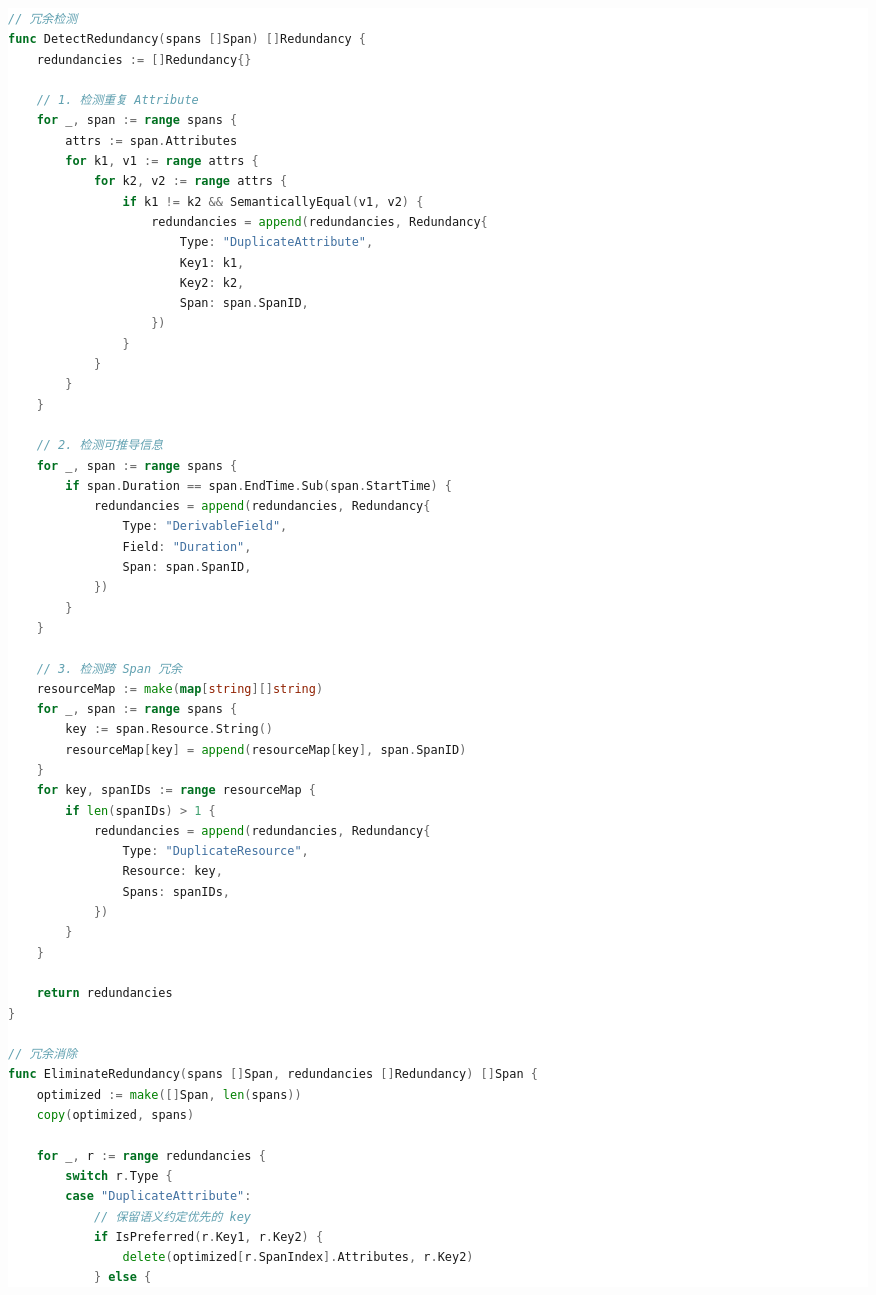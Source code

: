 ```go
// 冗余检测
func DetectRedundancy(spans []Span) []Redundancy {
    redundancies := []Redundancy{}
    
    // 1. 检测重复 Attribute
    for _, span := range spans {
        attrs := span.Attributes
        for k1, v1 := range attrs {
            for k2, v2 := range attrs {
                if k1 != k2 && SemanticallyEqual(v1, v2) {
                    redundancies = append(redundancies, Redundancy{
                        Type: "DuplicateAttribute",
                        Key1: k1,
                        Key2: k2,
                        Span: span.SpanID,
                    })
                }
            }
        }
    }
    
    // 2. 检测可推导信息
    for _, span := range spans {
        if span.Duration == span.EndTime.Sub(span.StartTime) {
            redundancies = append(redundancies, Redundancy{
                Type: "DerivableField",
                Field: "Duration",
                Span: span.SpanID,
            })
        }
    }
    
    // 3. 检测跨 Span 冗余
    resourceMap := make(map[string][]string)
    for _, span := range spans {
        key := span.Resource.String()
        resourceMap[key] = append(resourceMap[key], span.SpanID)
    }
    for key, spanIDs := range resourceMap {
        if len(spanIDs) > 1 {
            redundancies = append(redundancies, Redundancy{
                Type: "DuplicateResource",
                Resource: key,
                Spans: spanIDs,
            })
        }
    }
    
    return redundancies
}

// 冗余消除
func EliminateRedundancy(spans []Span, redundancies []Redundancy) []Span {
    optimized := make([]Span, len(spans))
    copy(optimized, spans)
    
    for _, r := range redundancies {
        switch r.Type {
        case "DuplicateAttribute":
            // 保留语义约定优先的 key
            if IsPreferred(r.Key1, r.Key2) {
                delete(optimized[r.SpanIndex].Attributes, r.Key2)
            } else {
```